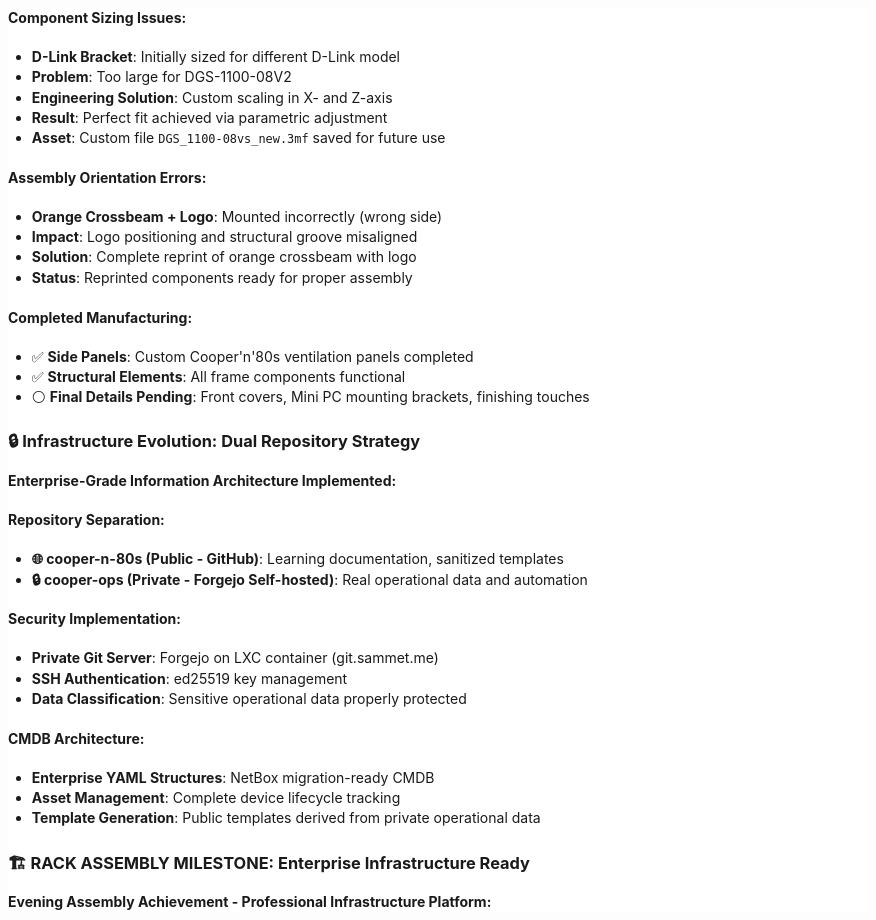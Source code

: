 #### **Component Sizing Issues:**
- **D-Link Bracket**: Initially sized for different D-Link model
- **Problem**: Too large for DGS-1100-08V2
- **Engineering Solution**: Custom scaling in X- and Z-axis
- **Result**: Perfect fit achieved via parametric adjustment
- **Asset**: Custom file `DGS_1100-08vs_new.3mf` saved for future use

#### **Assembly Orientation Errors:**
- **Orange Crossbeam + Logo**: Mounted incorrectly (wrong side)
- **Impact**: Logo positioning and structural groove misaligned
- **Solution**: Complete reprint of orange crossbeam with logo
- **Status**: Reprinted components ready for proper assembly

#### **Completed Manufacturing:**
- ✅ **Side Panels**: Custom Cooper'n'80s ventilation panels completed
- ✅ **Structural Elements**: All frame components functional
- ⚪ **Final Details Pending**: Front covers, Mini PC mounting brackets, finishing touches

### 🔒 Infrastructure Evolution: Dual Repository Strategy

**Enterprise-Grade Information Architecture Implemented:**

#### **Repository Separation:**
- **🌐 cooper-n-80s (Public - GitHub)**: Learning documentation, sanitized templates
- **🔒 cooper-ops (Private - Forgejo Self-hosted)**: Real operational data and automation

#### **Security Implementation:**
- **Private Git Server**: Forgejo on LXC container (git.sammet.me)
- **SSH Authentication**: ed25519 key management
- **Data Classification**: Sensitive operational data properly protected

#### **CMDB Architecture:**
- **Enterprise YAML Structures**: NetBox migration-ready CMDB
- **Asset Management**: Complete device lifecycle tracking
- **Template Generation**: Public templates derived from private operational data

### 🏗️ **RACK ASSEMBLY MILESTONE: Enterprise Infrastructure Ready**

**Evening Assembly Achievement - Professional Infrastructure Platform:**

